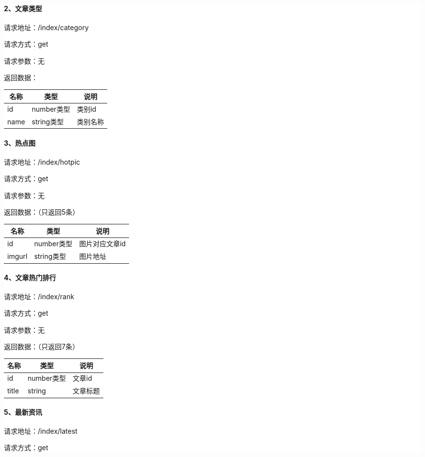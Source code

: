 

#### 2、文章类型

请求地址：/index/category

请求方式：get

请求参数：无

返回数据：

| 名称 | 类型       | 说明     |
| ---- | ---------- | -------- |
| id   | number类型 | 类别id   |
| name | string类型 | 类别名称 |



#### 3、热点图

请求地址：/index/hotpic

请求方式：get

请求参数：无

返回数据：（只返回5条）

| 名称   | 类型       | 说明           |
| ------ | ---------- | -------------- |
| id     | number类型 | 图片对应文章id |
| imgurl | string类型 | 图片地址       |



#### 4、文章热门排行

请求地址：/index/rank

请求方式：get

请求参数：无

返回数据：（只返回7条）

| 名称  | 类型       | 说明     |
| ----- | ---------- | -------- |
| id    | number类型 | 文章id   |
| title | string     | 文章标题 |



#### 5、最新资讯

请求地址：/index/latest

请求方式：get
